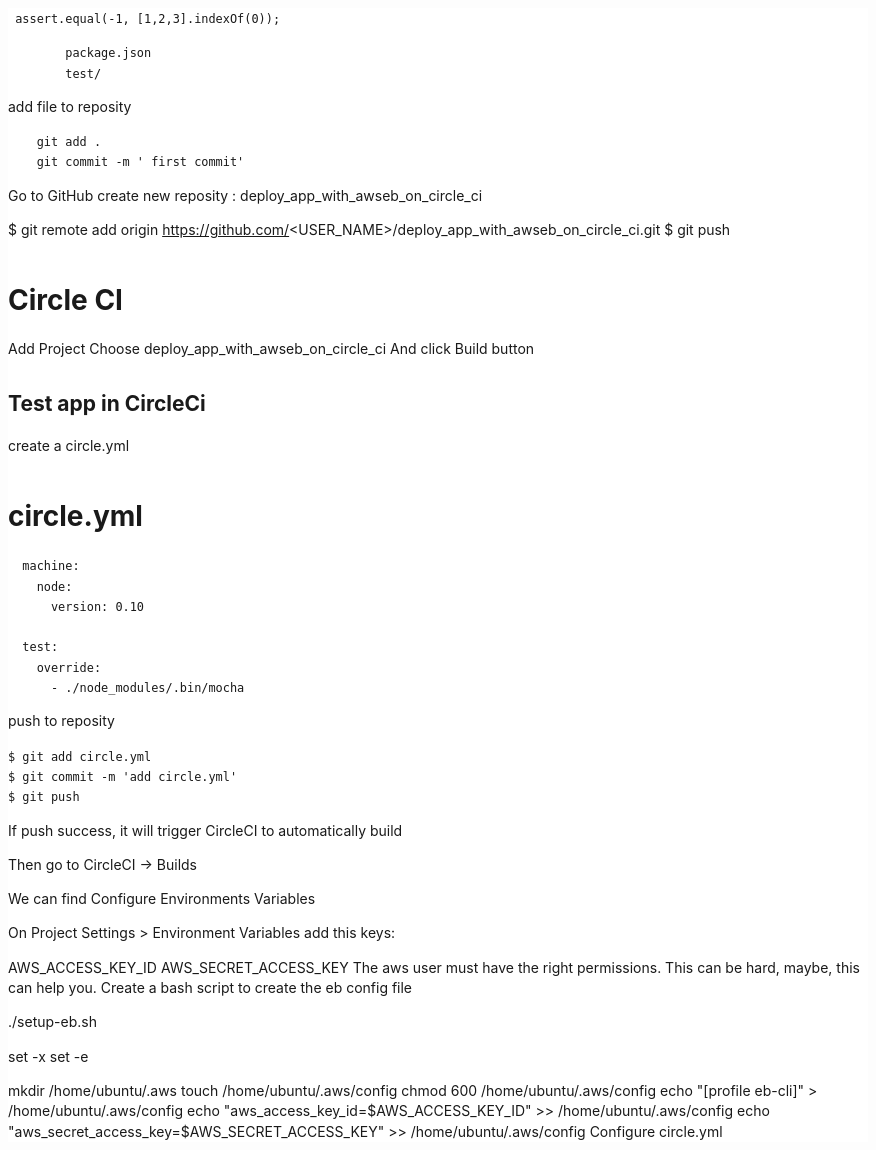  ``` assert.equal(-1, [1,2,3].indexOf(0));```
        
            package.json
            test/
            
add file to reposity
    
        git add .
        git commit -m ' first commit'
        
Go to GitHub create new reposity : deploy_app_with_awseb_on_circle_ci

  $ git remote add origin https://github.com/<USER_NAME>/deploy_app_with_awseb_on_circle_ci.git
  $ git push

# Circle CI
  
Add Project 
  Choose deploy_app_with_awseb_on_circle_ci And click Build button
## Test app in CircleCi

  create a circle.yml
  
  # circle.yml
    
      machine:
        node:
          version: 0.10
      
      test:
        override:
          - ./node_modules/.bin/mocha

push to reposity
  
    $ git add circle.yml
    $ git commit -m 'add circle.yml'
    $ git push
If push success, it will trigger CircleCI to automatically build

Then go to CircleCI -> Builds

 We can find 
Configure Environments Variables

On Project Settings > Environment Variables add this keys:

AWS_ACCESS_KEY_ID
AWS_SECRET_ACCESS_KEY
The aws user must have the right permissions. This can be hard, maybe, this can help you.
Create a bash script to create the eb config file

./setup-eb.sh

set -x
set -e

mkdir /home/ubuntu/.aws
touch /home/ubuntu/.aws/config
chmod 600 /home/ubuntu/.aws/config
echo "[profile eb-cli]" > /home/ubuntu/.aws/config
echo "aws_access_key_id=$AWS_ACCESS_KEY_ID" >> /home/ubuntu/.aws/config
echo "aws_secret_access_key=$AWS_SECRET_ACCESS_KEY" >> /home/ubuntu/.aws/config
Configure circle.yml
 ```